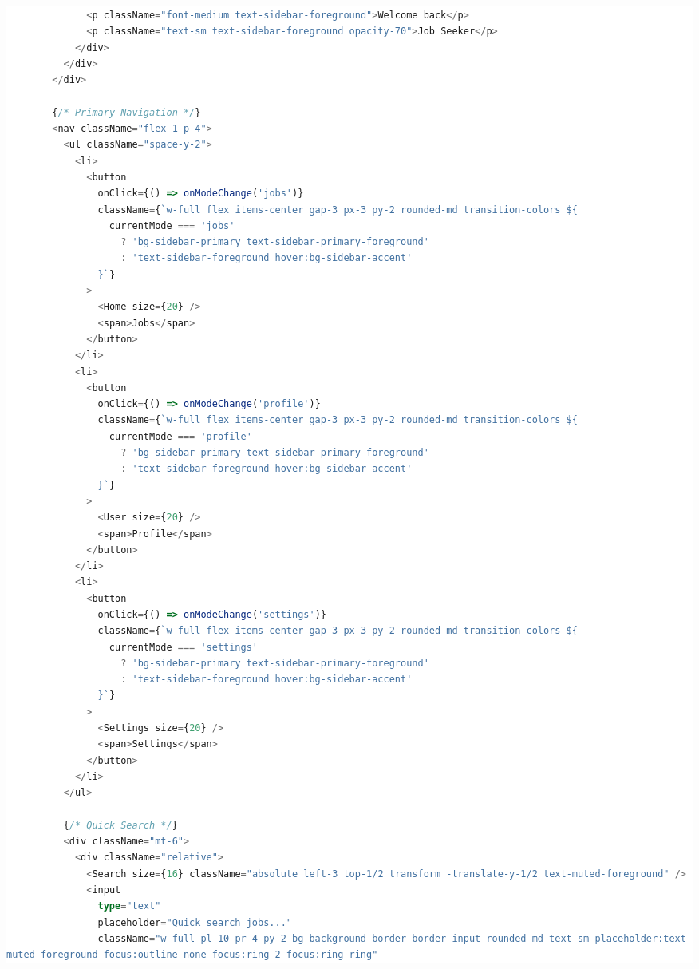 ```typescript
              <p className="font-medium text-sidebar-foreground">Welcome back</p>
              <p className="text-sm text-sidebar-foreground opacity-70">Job Seeker</p>
            </div>
          </div>
        </div>

        {/* Primary Navigation */}
        <nav className="flex-1 p-4">
          <ul className="space-y-2">
            <li>
              <button
                onClick={() => onModeChange('jobs')}
                className={`w-full flex items-center gap-3 px-3 py-2 rounded-md transition-colors ${
                  currentMode === 'jobs' 
                    ? 'bg-sidebar-primary text-sidebar-primary-foreground' 
                    : 'text-sidebar-foreground hover:bg-sidebar-accent'
                }`}
              >
                <Home size={20} />
                <span>Jobs</span>
              </button>
            </li>
            <li>
              <button
                onClick={() => onModeChange('profile')}
                className={`w-full flex items-center gap-3 px-3 py-2 rounded-md transition-colors ${
                  currentMode === 'profile' 
                    ? 'bg-sidebar-primary text-sidebar-primary-foreground' 
                    : 'text-sidebar-foreground hover:bg-sidebar-accent'
                }`}
              >
                <User size={20} />
                <span>Profile</span>
              </button>
            </li>
            <li>
              <button
                onClick={() => onModeChange('settings')}
                className={`w-full flex items-center gap-3 px-3 py-2 rounded-md transition-colors ${
                  currentMode === 'settings' 
                    ? 'bg-sidebar-primary text-sidebar-primary-foreground' 
                    : 'text-sidebar-foreground hover:bg-sidebar-accent'
                }`}
              >
                <Settings size={20} />
                <span>Settings</span>
              </button>
            </li>
          </ul>

          {/* Quick Search */}
          <div className="mt-6">
            <div className="relative">
              <Search size={16} className="absolute left-3 top-1/2 transform -translate-y-1/2 text-muted-foreground" />
              <input
                type="text"
                placeholder="Quick search jobs..."
                className="w-full pl-10 pr-4 py-2 bg-background border border-input rounded-md text-sm placeholder:text-muted-foreground focus:outline-none focus:ring-2 focus:ring-ring"
```
